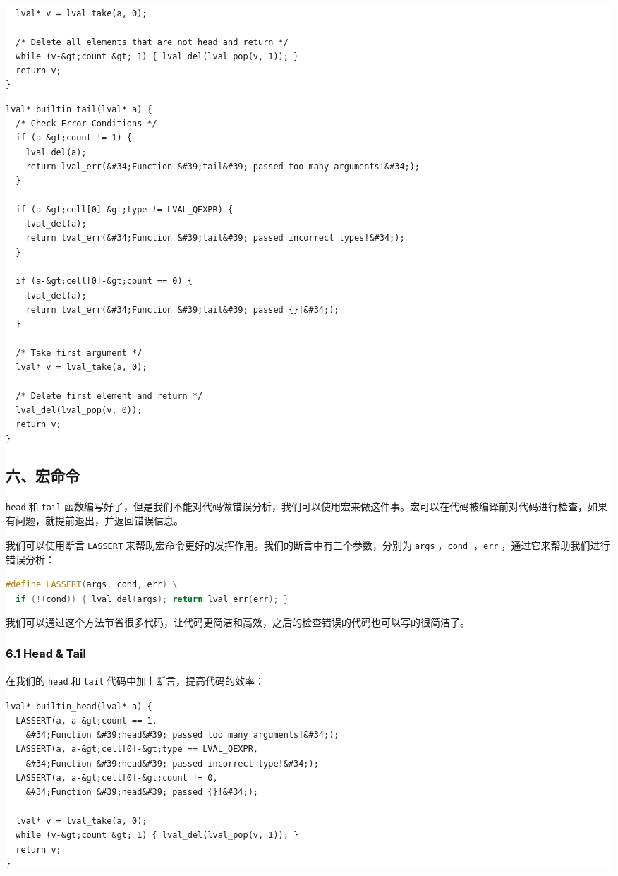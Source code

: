 ```
  lval* v = lval_take(a, 0);

  /* Delete all elements that are not head and return */
  while (v-&gt;count &gt; 1) { lval_del(lval_pop(v, 1)); }
  return v;
}
```

```
lval* builtin_tail(lval* a) {
  /* Check Error Conditions */
  if (a-&gt;count != 1) {
    lval_del(a);
    return lval_err(&#34;Function &#39;tail&#39; passed too many arguments!&#34;);
  }

  if (a-&gt;cell[0]-&gt;type != LVAL_QEXPR) {
    lval_del(a);
    return lval_err(&#34;Function &#39;tail&#39; passed incorrect types!&#34;);
  }

  if (a-&gt;cell[0]-&gt;count == 0) {
    lval_del(a);
    return lval_err(&#34;Function &#39;tail&#39; passed {}!&#34;);
  }

  /* Take first argument */
  lval* v = lval_take(a, 0);

  /* Delete first element and return */
  lval_del(lval_pop(v, 0));
  return v;
}
```

## 六、宏命令

`head` 和 `tail` 函数编写好了，但是我们不能对代码做错误分析，我们可以使用宏来做这件事。宏可以在代码被编译前对代码进行检查，如果有问题，就提前退出，并返回错误信息。

我们可以使用断言 `LASSERT` 来帮助宏命令更好的发挥作用。我们的断言中有三个参数，分别为 `args` ，`cond`  ，`err` ，通过它来帮助我们进行错误分析：

```cpp
#define LASSERT(args, cond, err) \
  if (!(cond)) { lval_del(args); return lval_err(err); }
```

我们可以通过这个方法节省很多代码，让代码更简洁和高效，之后的检查错误的代码也可以写的很简洁了。

### 6.1 Head &amp; Tail

在我们的 `head` 和 `tail` 代码中加上断言，提高代码的效率：

```
lval* builtin_head(lval* a) {
  LASSERT(a, a-&gt;count == 1,
    &#34;Function &#39;head&#39; passed too many arguments!&#34;);
  LASSERT(a, a-&gt;cell[0]-&gt;type == LVAL_QEXPR,
    &#34;Function &#39;head&#39; passed incorrect type!&#34;);
  LASSERT(a, a-&gt;cell[0]-&gt;count != 0,
    &#34;Function &#39;head&#39; passed {}!&#34;);

  lval* v = lval_take(a, 0);
  while (v-&gt;count &gt; 1) { lval_del(lval_pop(v, 1)); }
  return v;
}
```
